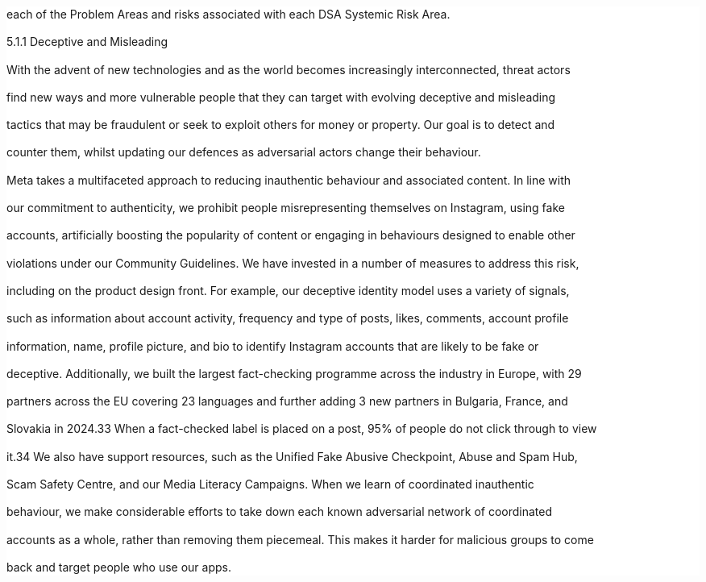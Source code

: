 each of the Problem Areas and risks associated with each DSA Systemic Risk Area.



5.1.1 Deceptive and Misleading

With the advent of new technologies and as the world becomes increasingly interconnected, threat actors

find new ways and more vulnerable people that they can target with evolving deceptive and misleading

tactics that may be fraudulent or seek to exploit others for money or property. Our goal is to detect and

counter them, whilst updating our defences as adversarial actors change their behaviour.



Meta takes a multifaceted approach to reducing inauthentic behaviour and associated content. In line with

our commitment to authenticity, we prohibit people misrepresenting themselves on Instagram, using fake

accounts, artificially boosting the popularity of content or engaging in behaviours designed to enable other

violations under our Community Guidelines. We have invested in a number of measures to address this risk,

including on the product design front. For example, our deceptive identity model uses a variety of signals,

such as information about account activity, frequency and type of posts, likes, comments, account profile

information, name, profile picture, and bio to identify Instagram accounts that are likely to be fake or

deceptive. Additionally, we built the largest fact-checking programme across the industry in Europe, with 29

partners across the EU covering 23 languages and further adding 3 new partners in Bulgaria, France, and

Slovakia in 2024.33 When a fact-checked label is placed on a post, 95% of people do not click through to view

it.34 We also have support resources, such as the Unified Fake Abusive Checkpoint, Abuse and Spam Hub,

Scam Safety Centre, and our Media Literacy Campaigns. When we learn of coordinated inauthentic

behaviour, we make considerable efforts to take down each known adversarial network of coordinated

accounts as a whole, rather than removing them piecemeal. This makes it harder for malicious groups to come

back and target people who use our apps.


